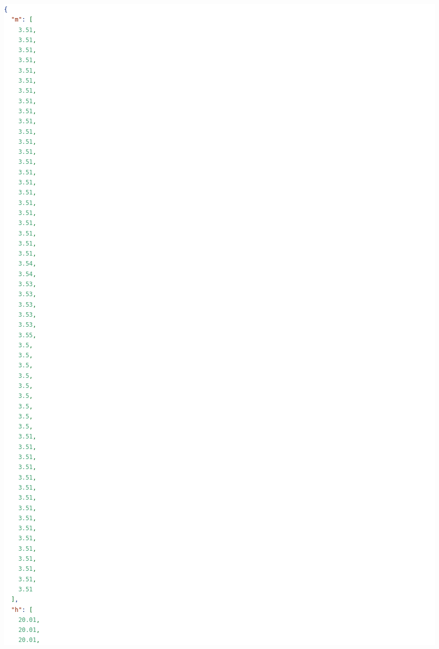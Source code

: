 ```json
{
  "m": [
    3.51,
    3.51,
    3.51,
    3.51,
    3.51,
    3.51,
    3.51,
    3.51,
    3.51,
    3.51,
    3.51,
    3.51,
    3.51,
    3.51,
    3.51,
    3.51,
    3.51,
    3.51,
    3.51,
    3.51,
    3.51,
    3.51,
    3.51,
    3.54,
    3.54,
    3.53,
    3.53,
    3.53,
    3.53,
    3.53,
    3.55,
    3.5,
    3.5,
    3.5,
    3.5,
    3.5,
    3.5,
    3.5,
    3.5,
    3.5,
    3.51,
    3.51,
    3.51,
    3.51,
    3.51,
    3.51,
    3.51,
    3.51,
    3.51,
    3.51,
    3.51,
    3.51,
    3.51,
    3.51,
    3.51,
    3.51
  ],
  "h": [
    20.01,
    20.01,
    20.01,
```